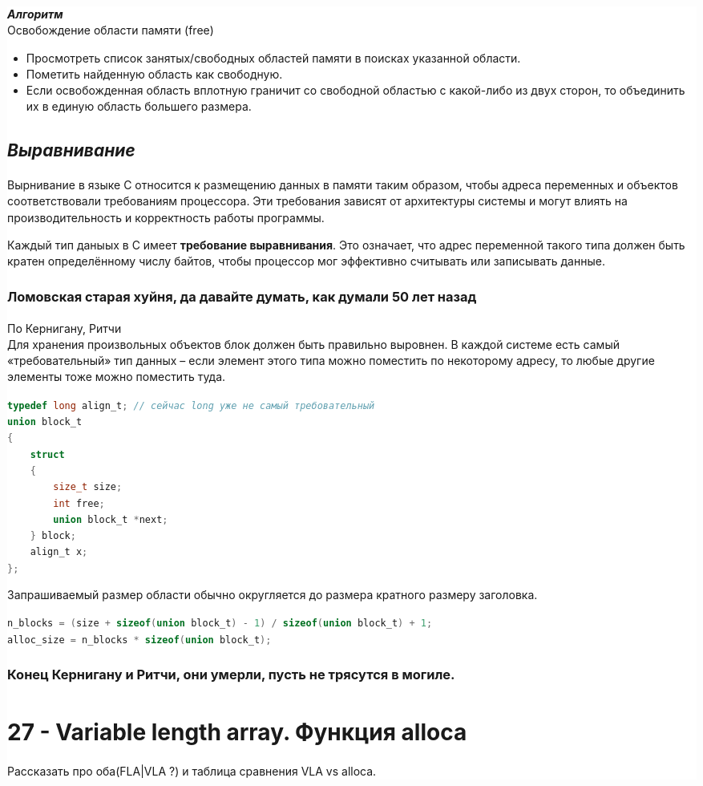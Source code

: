 *__Алгоритм__*  
Освобождение области памяти (free)   
- Просмотреть список занятых/свободных областей памяти в поисках указанной области.
- Пометить найденную область как свободную.
- Если освобожденная область вплотную граничит со свободной областью с какой-либо из двух сторон, то объединить их в единую область большего размера. 

## *Выравнивание*

Вырнивание в языке С относится к размещению данных в памяти таким образом, чтобы адреса переменных и объектов соответствовали требованиям процессора. Эти требования зависят от архитектуры системы и могут влиять на производительность и корректность работы программы.

Каждый тип даныых в С имеет **требование выравнивания**. Это означает, что адрес переменной такого типа должен быть кратен определённому числу байтов, чтобы процессор мог эффективно считывать или записывать данные.

### Ломовская старая хуйня, да давайте думать, как думали 50 лет назад

По Кернигану, Ритчи    
Для хранения произвольных объектов блок должен быть правильно 
выровнен. В каждой системе есть самый «требовательный» тип 
данных – если элемент этого типа можно поместить по некоторому 
адресу, то любые другие элементы тоже можно поместить туда.

```c
typedef long align_t; // сейчас long уже не самый требовательный
union block_t
{
    struct 
    {
        size_t size;
        int free;
        union block_t *next;
    } block;
    align_t x; 
};
```

Запрашиваемый размер области обычно округляется до размера кратного размеру заголовка.
```c
n_blocks = (size + sizeof(union block_t) - 1) / sizeof(union block_t) + 1;
alloc_size = n_blocks * sizeof(union block_t);
```
### Конец Кернигану и Ритчи, они умерли, пусть не трясутся в могиле.


# 27 - Variable length array. Функция alloca
Рассказать про оба(FLA|VLA ?) и таблица сравнения VLA vs alloca.
